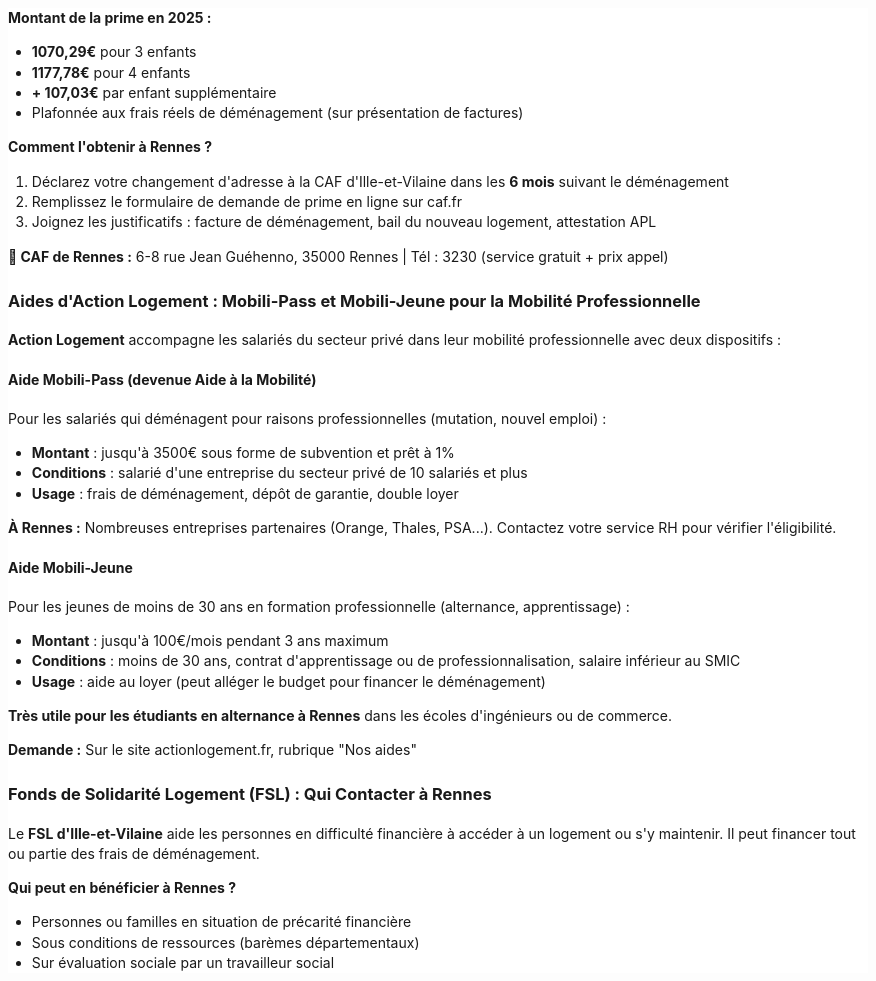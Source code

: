 **Montant de la prime en 2025 :**
- **1070,29€** pour 3 enfants
- **1177,78€** pour 4 enfants
- **+ 107,03€** par enfant supplémentaire
- Plafonnée aux frais réels de déménagement (sur présentation de factures)

**Comment l'obtenir à Rennes ?**
1. Déclarez votre changement d'adresse à la CAF d'Ille-et-Vilaine dans les **6 mois** suivant le déménagement
2. Remplissez le formulaire de demande de prime en ligne sur caf.fr
3. Joignez les justificatifs : facture de déménagement, bail du nouveau logement, attestation APL

**📍 CAF de Rennes :** 6-8 rue Jean Guéhenno, 35000 Rennes | Tél : 3230 (service gratuit + prix appel)

### Aides d'Action Logement : Mobili-Pass et Mobili-Jeune pour la Mobilité Professionnelle

**Action Logement** accompagne les salariés du secteur privé dans leur mobilité professionnelle avec deux dispositifs :

#### Aide Mobili-Pass (devenue Aide à la Mobilité)

Pour les salariés qui déménagent pour raisons professionnelles (mutation, nouvel emploi) :

- **Montant** : jusqu'à 3500€ sous forme de subvention et prêt à 1%
- **Conditions** : salarié d'une entreprise du secteur privé de 10 salariés et plus
- **Usage** : frais de déménagement, dépôt de garantie, double loyer

**À Rennes :** Nombreuses entreprises partenaires (Orange, Thales, PSA...). Contactez votre service RH pour vérifier l'éligibilité.

#### Aide Mobili-Jeune

Pour les jeunes de moins de 30 ans en formation professionnelle (alternance, apprentissage) :

- **Montant** : jusqu'à 100€/mois pendant 3 ans maximum
- **Conditions** : moins de 30 ans, contrat d'apprentissage ou de professionnalisation, salaire inférieur au SMIC
- **Usage** : aide au loyer (peut alléger le budget pour financer le déménagement)

**Très utile pour les étudiants en alternance à Rennes** dans les écoles d'ingénieurs ou de commerce.

**Demande :** Sur le site actionlogement.fr, rubrique "Nos aides"

### Fonds de Solidarité Logement (FSL) : Qui Contacter à Rennes

Le **FSL d'Ille-et-Vilaine** aide les personnes en difficulté financière à accéder à un logement ou s'y maintenir. Il peut financer tout ou partie des frais de déménagement.

**Qui peut en bénéficier à Rennes ?**
- Personnes ou familles en situation de précarité financière
- Sous conditions de ressources (barèmes départementaux)
- Sur évaluation sociale par un travailleur social
